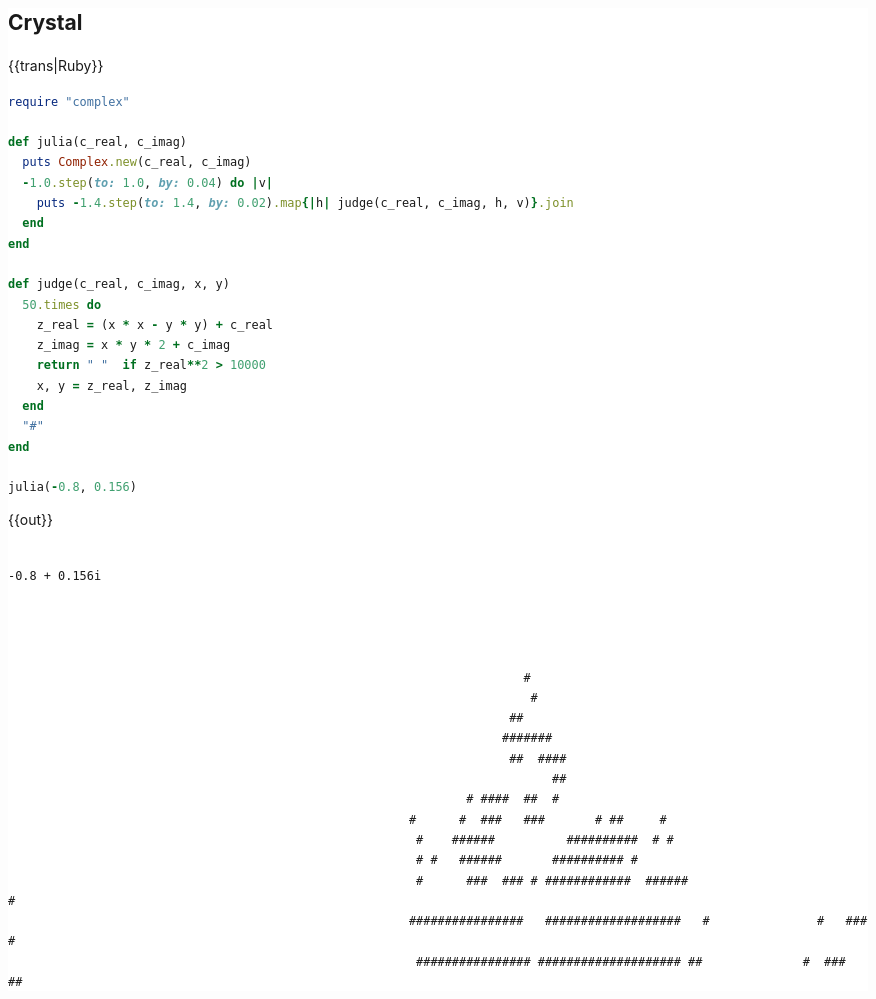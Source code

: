 

## Crystal

{{trans|Ruby}}

```ruby
require "complex"

def julia(c_real, c_imag)
  puts Complex.new(c_real, c_imag)
  -1.0.step(to: 1.0, by: 0.04) do |v|
    puts -1.4.step(to: 1.4, by: 0.02).map{|h| judge(c_real, c_imag, h, v)}.join
  end
end
 
def judge(c_real, c_imag, x, y)
  50.times do
    z_real = (x * x - y * y) + c_real
    z_imag = x * y * 2 + c_imag
    return " "  if z_real**2 > 10000
    x, y = z_real, z_imag
  end
  "#"
end
 
julia(-0.8, 0.156)

```

{{out}}

```txt

-0.8 + 0.156i
                                                                                                                                            
                                                                                                                                            
                                                                                                                                            
                                                                                                                                            
                                                                        #                                                                   
                                                                         #                                                                  
                                                                      ##                                                                    
                                                                     #######                                                                
                                                                      ##  ####                                                              
                                                                            ##                                                              
                                                                # ####  ##  #                                                               
                                                        #      #  ###   ###       # ##     #                                                
                                                         #    ######          ##########  # #                                               
                                                         # #   ######       ########## #                                                    
                                                         #      ###  ### # ############  ######                         #                   
                                                        ################   ###################   #               #   ###  #                 
                                                         ################ #################### ##              #  ###   ##                  
```